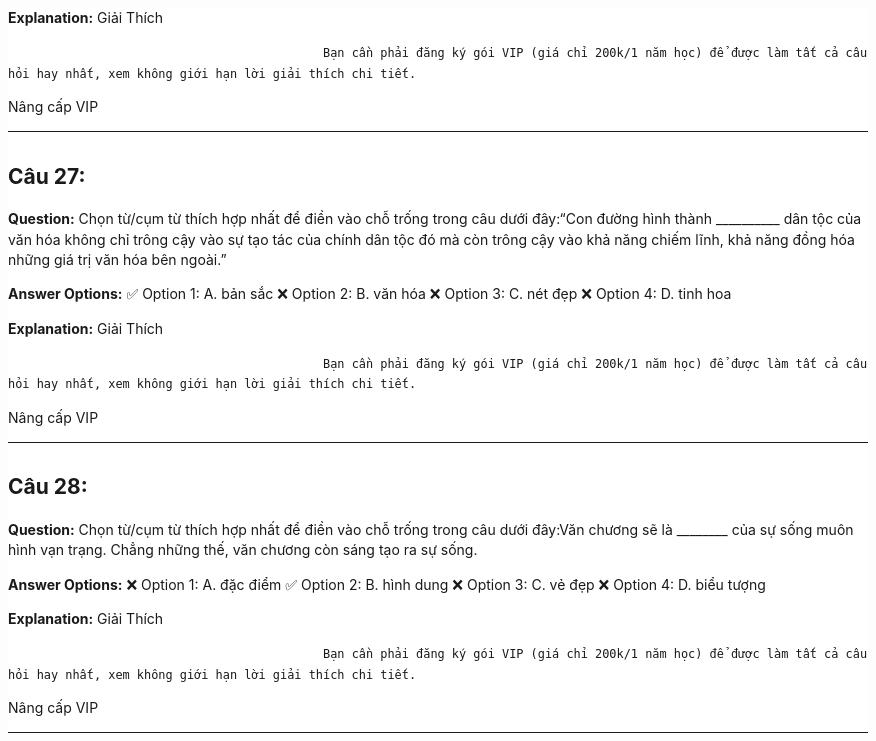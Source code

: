 **Explanation:** Giải Thích




                                                Bạn cần phải đăng ký gói VIP (giá chỉ 200k/1 năm học) để được làm tất cả câu hỏi hay nhất, xem không giới hạn lời giải thích chi tiết.
                                            

Nâng cấp VIP

---

## Câu 27:

**Question:** Chọn từ/cụm từ thích hợp nhất để điền vào chỗ trống trong câu dưới đây:“Con đường hình thành __________ dân tộc của văn hóa không chỉ trông cậy vào sự tạo tác của chính dân tộc đó mà còn trông cậy vào khả năng chiếm lĩnh, khả năng đồng hóa những giá trị văn hóa bên ngoài.”

**Answer Options:**
✅ Option 1: A. bản sắc
❌ Option 2: B. văn hóa
❌ Option 3: C. nét đẹp
❌ Option 4: D. tinh hoa

**Explanation:** Giải Thích




                                                Bạn cần phải đăng ký gói VIP (giá chỉ 200k/1 năm học) để được làm tất cả câu hỏi hay nhất, xem không giới hạn lời giải thích chi tiết.
                                            

Nâng cấp VIP

---

## Câu 28:

**Question:** Chọn từ/cụm từ thích hợp nhất để điền vào chỗ trống trong câu dưới đây:Văn chương sẽ là ________ của sự sống muôn hình vạn trạng. Chẳng những thế, văn chương còn sáng tạo ra sự sống.

**Answer Options:**
❌ Option 1: A. đặc điểm
✅ Option 2: B. hình dung
❌ Option 3: C. vẻ đẹp
❌ Option 4: D. biểu tượng

**Explanation:** Giải Thích




                                                Bạn cần phải đăng ký gói VIP (giá chỉ 200k/1 năm học) để được làm tất cả câu hỏi hay nhất, xem không giới hạn lời giải thích chi tiết.
                                            

Nâng cấp VIP

---
